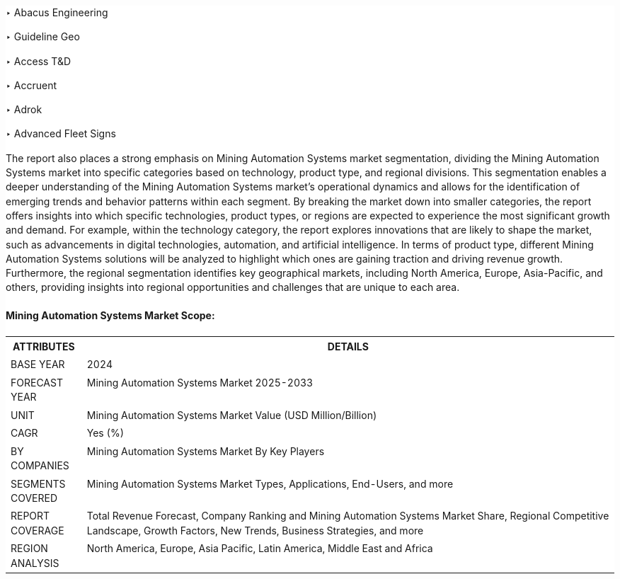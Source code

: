 ‣ Abacus Engineering

‣ Guideline Geo

‣ Access T&D

‣ Accruent

‣ Adrok

‣ Advanced Fleet Signs

The report also places a strong emphasis on Mining Automation Systems market segmentation, dividing the Mining Automation Systems market into specific categories based on technology, product type, and regional divisions. This segmentation enables a deeper understanding of the Mining Automation Systems market’s operational dynamics and allows for the identification of emerging trends and behavior patterns within each segment. By breaking the market down into smaller categories, the report offers insights into which specific technologies, product types, or regions are expected to experience the most significant growth and demand. For example, within the technology category, the report explores innovations that are likely to shape the market, such as advancements in digital technologies, automation, and artificial intelligence. In terms of product type, different Mining Automation Systems solutions will be analyzed to highlight which ones are gaining traction and driving revenue growth. Furthermore, the regional segmentation identifies key geographical markets, including North America, Europe, Asia-Pacific, and others, providing insights into regional opportunities and challenges that are unique to each area.

<h4>Mining Automation Systems Market Scope:</h4>
<table>
<tr>
<th>ATTRIBUTES</th>
<th>DETAILS</th>
</tr>
<tr>
<td>BASE YEAR</td>
<td>2024</td>
</tr>
<tr>
<td>FORECAST YEAR</td>
<td>Mining Automation Systems Market 2025-2033</td>
</tr>
<tr>
<td>UNIT</td>
<td>Mining Automation Systems Market Value (USD Million/Billion)</td>
<tr>
<td>CAGR</td>
<td>Yes (%)</td>
</tr>
</tr>
<tr>
<td>BY COMPANIES</td>
<td>Mining Automation Systems Market By Key Players</td>
</tr>
<tr>
<td>SEGMENTS COVERED</td>
<td>Mining Automation Systems Market Types, Applications, End-Users, and more</td>
</tr>
<tr>
<td>REPORT COVERAGE</td>
<td>Total Revenue Forecast, Company Ranking and Mining Automation Systems Market Share, Regional Competitive Landscape, Growth Factors, New Trends, Business Strategies, and more</td>
</tr>
<tr>
<td>REGION ANALYSIS</td>
<td>North America, Europe, Asia Pacific, Latin America, Middle East and Africa</td>
</tr>
</table>
